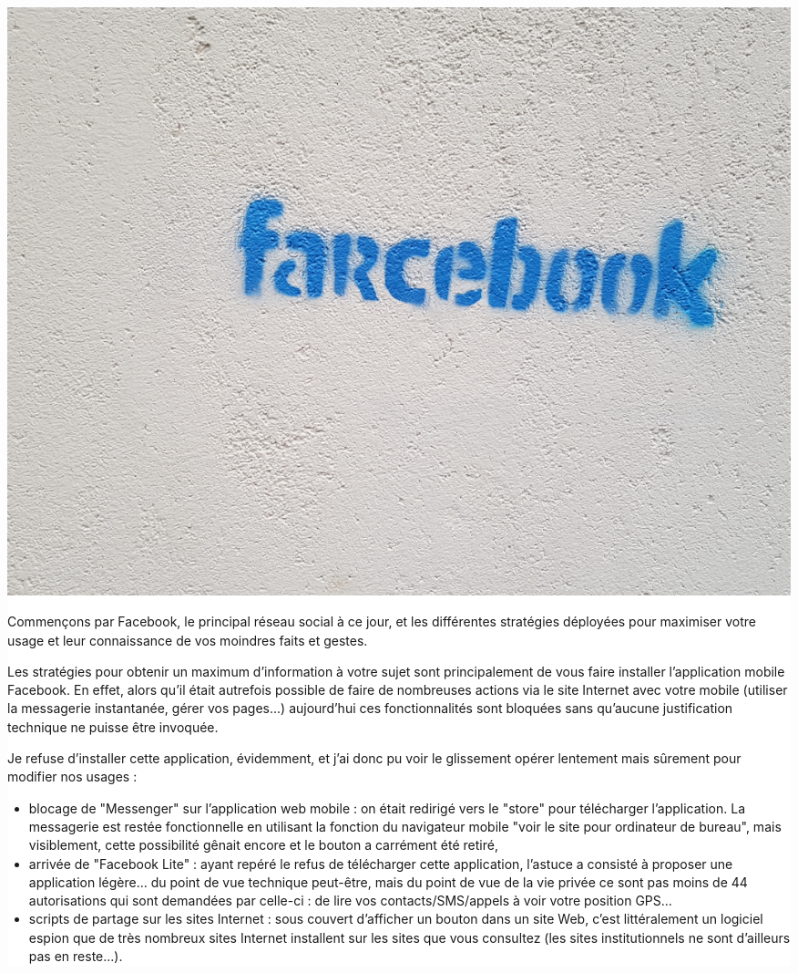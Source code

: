 ![Photo d’un tag parodiant le logo de Facebook en Farcebook](/public/illustrations/farcebook.jpg "🖼➡️")

Commençons par Facebook, le principal réseau social à ce jour, et les différentes stratégies déployées pour maximiser votre usage et leur connaissance de vos moindres faits et gestes.

Les stratégies pour obtenir un maximum d’information à votre sujet sont principalement de vous faire installer l’application mobile Facebook. En effet, alors qu’il était autrefois possible de faire de nombreuses actions via le site Internet avec votre mobile (utiliser la messagerie instantanée, gérer vos pages...) aujourd’hui ces fonctionnalités sont bloquées sans qu’aucune justification technique ne puisse être invoquée.

Je refuse d’installer cette application, évidemment, et j’ai donc pu voir le glissement opérer lentement mais sûrement pour modifier nos usages :

- blocage de "Messenger" sur l’application web mobile : on était redirigé vers le "store" pour télécharger l’application. La messagerie est restée fonctionnelle en utilisant la fonction du navigateur mobile "voir le site pour ordinateur de bureau", mais visiblement, cette possibilité gênait encore et le bouton a carrément été retiré,
- arrivée de "Facebook Lite" : ayant repéré le refus de télécharger cette application, l’astuce a consisté à proposer une application légère... du point de vue technique peut-être, mais du point de vue de la vie privée ce sont pas moins de 44 autorisations qui sont demandées par celle-ci : de lire vos contacts/SMS/appels à voir votre position GPS...
- scripts de partage sur les sites Internet : sous couvert d’afficher un bouton dans un site Web, c’est littéralement un logiciel espion que de très nombreux sites Internet installent sur les sites que vous consultez (les sites institutionnels ne sont d’ailleurs pas en reste...).

